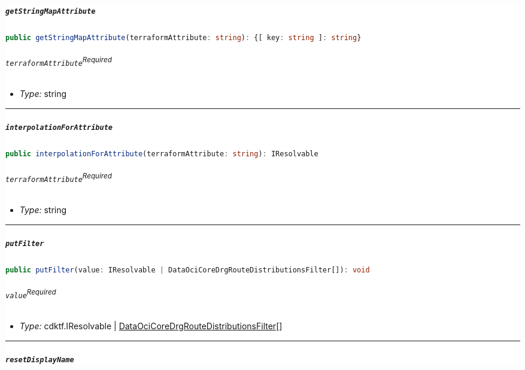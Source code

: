 ##### `getStringMapAttribute` <a name="getStringMapAttribute" id="rhizo-co-terraform-provider-oci.dataOciCoreDrgRouteDistributions.DataOciCoreDrgRouteDistributions.getStringMapAttribute"></a>

```typescript
public getStringMapAttribute(terraformAttribute: string): {[ key: string ]: string}
```

###### `terraformAttribute`<sup>Required</sup> <a name="terraformAttribute" id="rhizo-co-terraform-provider-oci.dataOciCoreDrgRouteDistributions.DataOciCoreDrgRouteDistributions.getStringMapAttribute.parameter.terraformAttribute"></a>

- *Type:* string

---

##### `interpolationForAttribute` <a name="interpolationForAttribute" id="rhizo-co-terraform-provider-oci.dataOciCoreDrgRouteDistributions.DataOciCoreDrgRouteDistributions.interpolationForAttribute"></a>

```typescript
public interpolationForAttribute(terraformAttribute: string): IResolvable
```

###### `terraformAttribute`<sup>Required</sup> <a name="terraformAttribute" id="rhizo-co-terraform-provider-oci.dataOciCoreDrgRouteDistributions.DataOciCoreDrgRouteDistributions.interpolationForAttribute.parameter.terraformAttribute"></a>

- *Type:* string

---

##### `putFilter` <a name="putFilter" id="rhizo-co-terraform-provider-oci.dataOciCoreDrgRouteDistributions.DataOciCoreDrgRouteDistributions.putFilter"></a>

```typescript
public putFilter(value: IResolvable | DataOciCoreDrgRouteDistributionsFilter[]): void
```

###### `value`<sup>Required</sup> <a name="value" id="rhizo-co-terraform-provider-oci.dataOciCoreDrgRouteDistributions.DataOciCoreDrgRouteDistributions.putFilter.parameter.value"></a>

- *Type:* cdktf.IResolvable | <a href="#rhizo-co-terraform-provider-oci.dataOciCoreDrgRouteDistributions.DataOciCoreDrgRouteDistributionsFilter">DataOciCoreDrgRouteDistributionsFilter</a>[]

---

##### `resetDisplayName` <a name="resetDisplayName" id="rhizo-co-terraform-provider-oci.dataOciCoreDrgRouteDistributions.DataOciCoreDrgRouteDistributions.resetDisplayName"></a>

